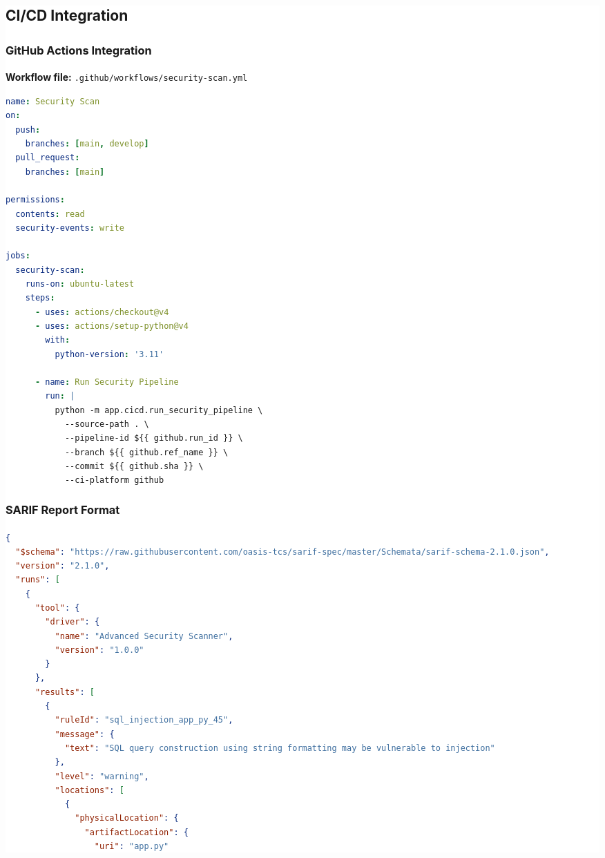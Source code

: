 ## CI/CD Integration

### GitHub Actions Integration

**Workflow file:** `.github/workflows/security-scan.yml`

```yaml
name: Security Scan
on:
  push:
    branches: [main, develop]
  pull_request:
    branches: [main]

permissions:
  contents: read
  security-events: write

jobs:
  security-scan:
    runs-on: ubuntu-latest
    steps:
      - uses: actions/checkout@v4
      - uses: actions/setup-python@v4
        with:
          python-version: '3.11'
      
      - name: Run Security Pipeline
        run: |
          python -m app.cicd.run_security_pipeline \
            --source-path . \
            --pipeline-id ${{ github.run_id }} \
            --branch ${{ github.ref_name }} \
            --commit ${{ github.sha }} \
            --ci-platform github
```

### SARIF Report Format

```json
{
  "$schema": "https://raw.githubusercontent.com/oasis-tcs/sarif-spec/master/Schemata/sarif-schema-2.1.0.json",
  "version": "2.1.0",
  "runs": [
    {
      "tool": {
        "driver": {
          "name": "Advanced Security Scanner",
          "version": "1.0.0"
        }
      },
      "results": [
        {
          "ruleId": "sql_injection_app_py_45",
          "message": {
            "text": "SQL query construction using string formatting may be vulnerable to injection"
          },
          "level": "warning",
          "locations": [
            {
              "physicalLocation": {
                "artifactLocation": {
                  "uri": "app.py"
```